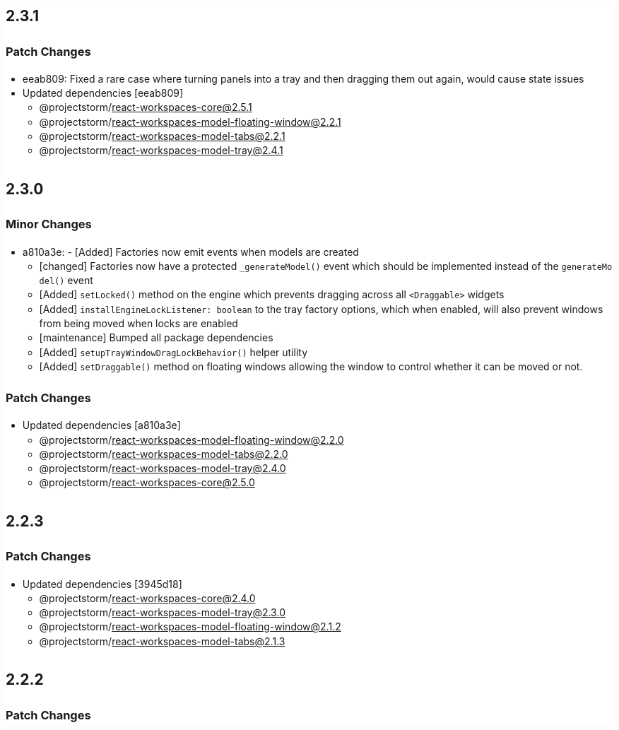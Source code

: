 ## 2.3.1

### Patch Changes

- eeab809: Fixed a rare case where turning panels into a tray and then dragging them out again, would cause state issues
- Updated dependencies [eeab809]
  - @projectstorm/react-workspaces-core@2.5.1
  - @projectstorm/react-workspaces-model-floating-window@2.2.1
  - @projectstorm/react-workspaces-model-tabs@2.2.1
  - @projectstorm/react-workspaces-model-tray@2.4.1

## 2.3.0

### Minor Changes

- a810a3e: - [Added] Factories now emit events when models are created
  - [changed] Factories now have a protected `_generateModel()` event which should be implemented instead of the `generateModel()` event
  - [Added] `setLocked()` method on the engine which prevents dragging across all `<Draggable>` widgets
  - [Added] `installEngineLockListener: boolean` to the tray factory options, which when enabled, will also prevent windows from being moved when locks are enabled
  - [maintenance] Bumped all package dependencies
  - [Added] `setupTrayWindowDragLockBehavior()` helper utility
  - [Added] `setDraggable()` method on floating windows allowing the window to control whether it can be moved or not.

### Patch Changes

- Updated dependencies [a810a3e]
  - @projectstorm/react-workspaces-model-floating-window@2.2.0
  - @projectstorm/react-workspaces-model-tabs@2.2.0
  - @projectstorm/react-workspaces-model-tray@2.4.0
  - @projectstorm/react-workspaces-core@2.5.0

## 2.2.3

### Patch Changes

- Updated dependencies [3945d18]
  - @projectstorm/react-workspaces-core@2.4.0
  - @projectstorm/react-workspaces-model-tray@2.3.0
  - @projectstorm/react-workspaces-model-floating-window@2.1.2
  - @projectstorm/react-workspaces-model-tabs@2.1.3

## 2.2.2

### Patch Changes

